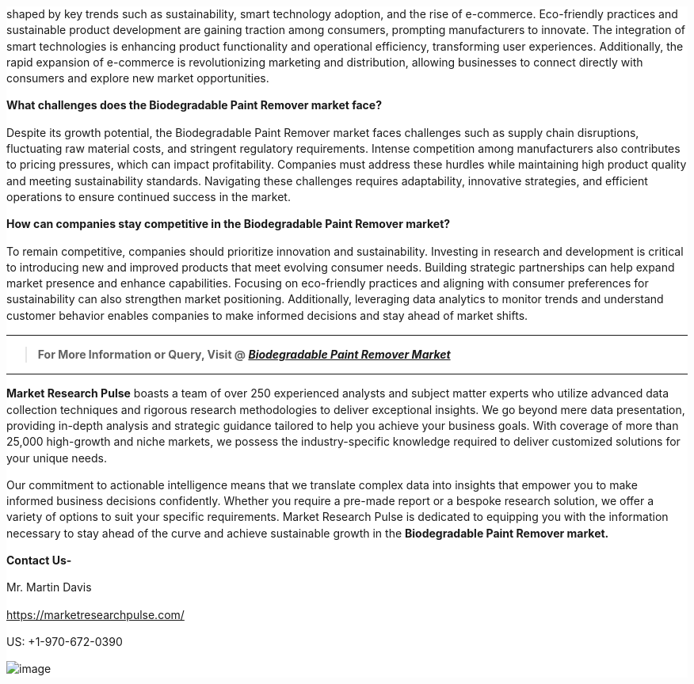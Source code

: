 shaped by key trends such as sustainability, smart technology adoption, and the rise of e-commerce. Eco-friendly practices and sustainable product development are gaining traction among consumers, prompting manufacturers to innovate. The integration of smart technologies is enhancing product functionality and operational efficiency, transforming user experiences. Additionally, the rapid expansion of e-commerce is revolutionizing marketing and distribution, allowing businesses to connect directly with consumers and explore new market opportunities.</p><p><strong>What challenges does the Biodegradable Paint Remover market face?</strong></p><p>Despite its growth potential, the Biodegradable Paint Remover market faces challenges such as supply chain disruptions, fluctuating raw material costs, and stringent regulatory requirements. Intense competition among manufacturers also contributes to pricing pressures, which can impact profitability. Companies must address these hurdles while maintaining high product quality and meeting sustainability standards. Navigating these challenges requires adaptability, innovative strategies, and efficient operations to ensure continued success in the market.</p><p><strong>How can companies stay competitive in the Biodegradable Paint Remover market?</strong></p><p>To remain competitive, companies should prioritize innovation and sustainability. Investing in research and development is critical to introducing new and improved products that meet evolving consumer needs. Building strategic partnerships can help expand market presence and enhance capabilities. Focusing on eco-friendly practices and aligning with consumer preferences for sustainability can also strengthen market positioning. Additionally, leveraging data analytics to monitor trends and understand customer behavior enables companies to make informed decisions and stay ahead of market shifts.</p><hr /><blockquote><p><strong>For More Information or Query, Visit @&nbsp;<em><a href="https://marketresearchpulse.com/report/112233/biodegradable-paint-remover-market?utm_source=Linkedin&utm_medium=052">Biodegradable Paint Remover Market</a></em></strong></p></blockquote><hr /><p><strong>Market Research Pulse</strong> boasts a team of over 250 experienced analysts and subject matter experts who utilize advanced data collection techniques and rigorous research methodologies to deliver exceptional insights. We go beyond mere data presentation, providing in-depth analysis and strategic guidance tailored to help you achieve your business goals. With coverage of more than 25,000 high-growth and niche markets, we possess the industry-specific knowledge required to deliver customized solutions for your unique needs.</p><p>Our commitment to actionable intelligence means that we translate complex data into insights that empower you to make informed business decisions confidently. Whether you require a pre-made report or a bespoke research solution, we offer a variety of options to suit your specific requirements. Market Research Pulse is dedicated to equipping you with the information necessary to stay ahead of the curve and achieve sustainable growth in the <strong>Biodegradable Paint Remover market.</strong></p><p><strong>Contact Us-</strong></p><p>Mr. Martin Davis</p><p>https://marketresearchpulse.com/</p><p>US: +1-970-672-0390</p>
![image](https://github.com/user-attachments/assets/332cd4f3-7516-46ca-9561-2b104734b6b3)
